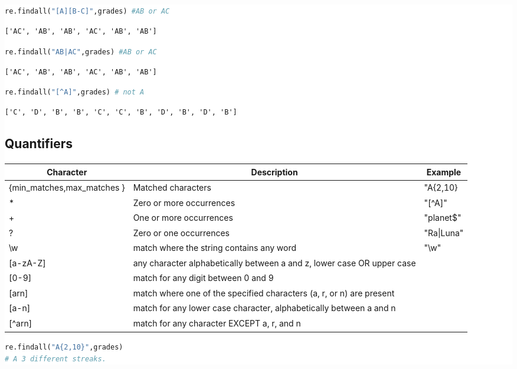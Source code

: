 


```python
re.findall("[A][B-C]",grades) #AB or AC
```




    ['AC', 'AB', 'AB', 'AC', 'AB', 'AB']




```python
re.findall("AB|AC",grades) #AB or AC
```




    ['AC', 'AB', 'AB', 'AC', 'AB', 'AB']




```python
re.findall("[^A]",grades) # not A 
```




    ['C', 'D', 'B', 'B', 'C', 'C', 'B', 'D', 'B', 'D', 'B']



## Quantifiers

| Character      | Description |Example |
| ---------------- | ---------------- |---------------- |
| {min_matches,max_matches }      | Matched characters       | "A{2,10}      |
| \* | Zero or more occurrences     |	"[^A]"        |
| +   | One or more occurrences        |	"planet$"        |
| ?   | Zero or one occurrences        |	"Ra\|Luna"       |
| \\w  | match where the string contains any word |	"\w"    |
| [a-zA-Z] | any character alphabetically between a and z, lower case OR upper case| |
| [0-9] | match for any digit between 0 and 9| |
| [arn]| match where one of the specified characters (a, r, or n) are present| |
| [a-n] | match for any lower case character, alphabetically between a and n| |
| [^arn] |match for any character EXCEPT a, r, and n| |




```python
re.findall("A{2,10}",grades) 
# A 3 different streaks. 
```

